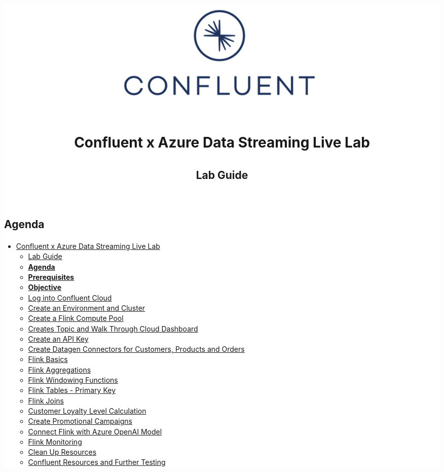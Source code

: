 <div align="center" padding=25px>
    <img src="images/confluent.png" width=50% height=50%>
</div>

# <div align="center">Confluent x Azure Data Streaming Live Lab</div>
## <div align="center">Lab Guide</div>
<br>

## **Agenda**
- [Confluent x Azure Data Streaming Live Lab](#confluent-x-azure-data-streaming-live-lab)
  - [Lab Guide](#lab-guide)
  - [**Agenda**](#agenda)
  - [**Prerequisites**](#prerequisites)
  - [**Objective**](#objective)
  - [Log into Confluent Cloud](#log-into-confluent-cloud)
  - [Create an Environment and Cluster](#create-an-environment-and-cluster)
  - [Create a Flink Compute Pool](#create-a-flink-compute-pool)
  - [Creates Topic and Walk Through Cloud Dashboard](#creates-topic-and-walk-through-cloud-dashboard)
  - [Create an API Key](#create-an-api-key)
  - [Create Datagen Connectors for Customers, Products and Orders](#create-datagen-connectors-for-customers-products-and-orders)
  - [Flink Basics](#flink-basics)
  - [Flink Aggregations](#flink-aggregations)
  - [Flink Windowing Functions](#flink-windowing-functions)
  - [Flink Tables - Primary Key](#flink-tables---primary-key)
  - [Flink Joins](#flink-joins)
  - [Customer Loyalty Level Calculation](#customer-loyalty-level-calculation)
  - [Create Promotional Campaigns](#create-promotional-campaigns)
  - [Connect Flink with Azure OpenAI Model](#connect-flink-with-azure-openai-model)
  - [Flink Monitoring](#flink-monitoring)
  - [Clean Up Resources](#clean-up-resources)
  - [Confluent Resources and Further Testing](#confluent-resources-and-further-testing)
